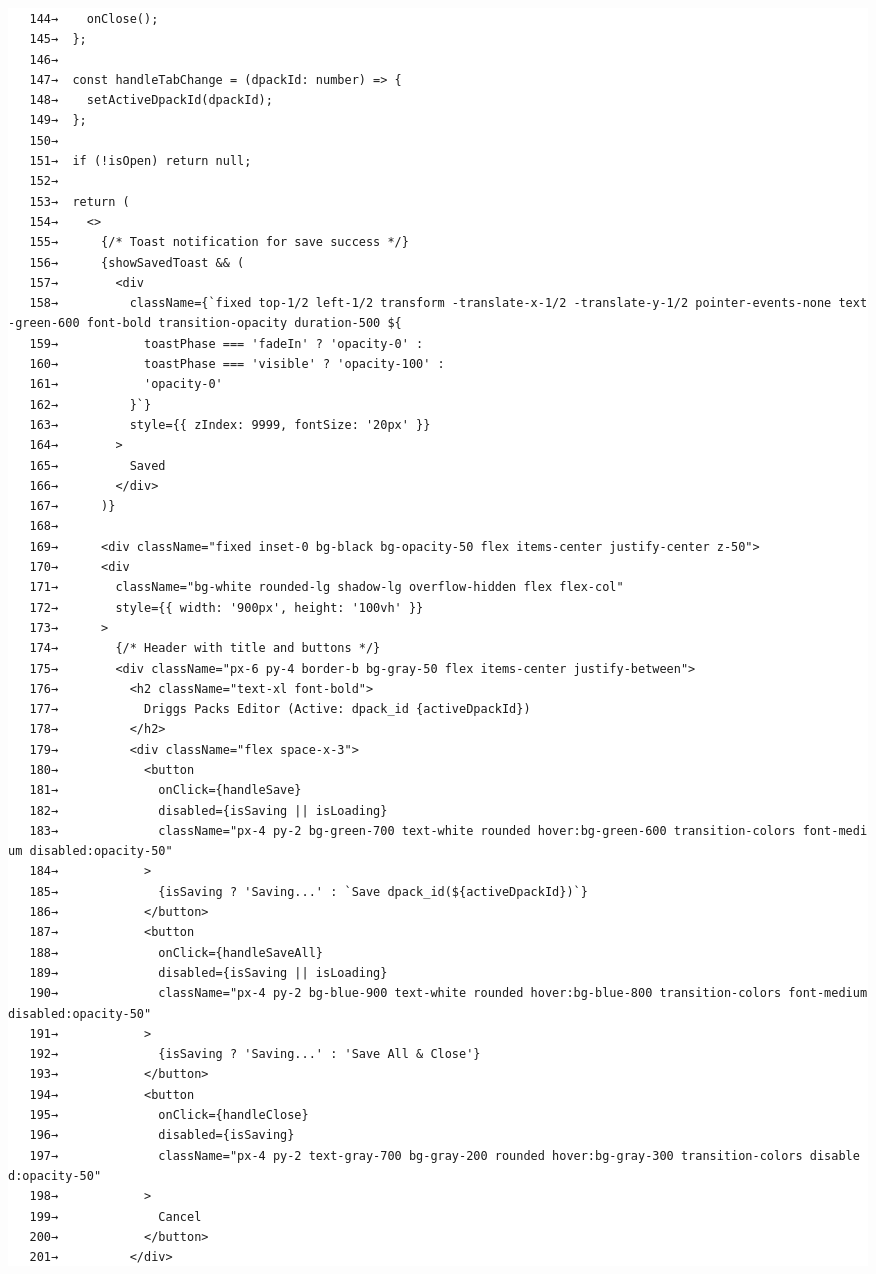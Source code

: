 ```
   144→    onClose();
   145→  };
   146→
   147→  const handleTabChange = (dpackId: number) => {
   148→    setActiveDpackId(dpackId);
   149→  };
   150→
   151→  if (!isOpen) return null;
   152→
   153→  return (
   154→    <>
   155→      {/* Toast notification for save success */}
   156→      {showSavedToast && (
   157→        <div 
   158→          className={`fixed top-1/2 left-1/2 transform -translate-x-1/2 -translate-y-1/2 pointer-events-none text-green-600 font-bold transition-opacity duration-500 ${
   159→            toastPhase === 'fadeIn' ? 'opacity-0' :
   160→            toastPhase === 'visible' ? 'opacity-100' :
   161→            'opacity-0'
   162→          }`}
   163→          style={{ zIndex: 9999, fontSize: '20px' }}
   164→        >
   165→          Saved
   166→        </div>
   167→      )}
   168→
   169→      <div className="fixed inset-0 bg-black bg-opacity-50 flex items-center justify-center z-50">
   170→      <div 
   171→        className="bg-white rounded-lg shadow-lg overflow-hidden flex flex-col"
   172→        style={{ width: '900px', height: '100vh' }}
   173→      >
   174→        {/* Header with title and buttons */}
   175→        <div className="px-6 py-4 border-b bg-gray-50 flex items-center justify-between">
   176→          <h2 className="text-xl font-bold">
   177→            Driggs Packs Editor (Active: dpack_id {activeDpackId})
   178→          </h2>
   179→          <div className="flex space-x-3">
   180→            <button
   181→              onClick={handleSave}
   182→              disabled={isSaving || isLoading}
   183→              className="px-4 py-2 bg-green-700 text-white rounded hover:bg-green-600 transition-colors font-medium disabled:opacity-50"
   184→            >
   185→              {isSaving ? 'Saving...' : `Save dpack_id(${activeDpackId})`}
   186→            </button>
   187→            <button
   188→              onClick={handleSaveAll}
   189→              disabled={isSaving || isLoading}
   190→              className="px-4 py-2 bg-blue-900 text-white rounded hover:bg-blue-800 transition-colors font-medium disabled:opacity-50"
   191→            >
   192→              {isSaving ? 'Saving...' : 'Save All & Close'}
   193→            </button>
   194→            <button
   195→              onClick={handleClose}
   196→              disabled={isSaving}
   197→              className="px-4 py-2 text-gray-700 bg-gray-200 rounded hover:bg-gray-300 transition-colors disabled:opacity-50"
   198→            >
   199→              Cancel
   200→            </button>
   201→          </div>
```